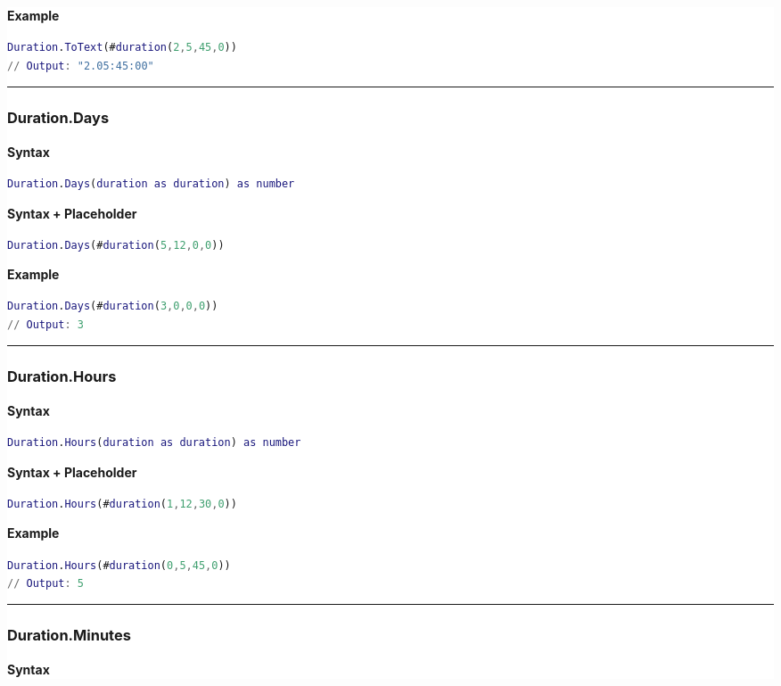 **Example**

```m
Duration.ToText(#duration(2,5,45,0))
// Output: "2.05:45:00"
```


***

### **Duration.Days**

**Syntax**

```m
Duration.Days(duration as duration) as number
```

**Syntax + Placeholder**

```m
Duration.Days(#duration(5,12,0,0))
```

**Example**

```m
Duration.Days(#duration(3,0,0,0))
// Output: 3
```


***

### **Duration.Hours**

**Syntax**

```m
Duration.Hours(duration as duration) as number
```

**Syntax + Placeholder**

```m
Duration.Hours(#duration(1,12,30,0))
```

**Example**

```m
Duration.Hours(#duration(0,5,45,0))
// Output: 5
```


***

### **Duration.Minutes**

**Syntax**
